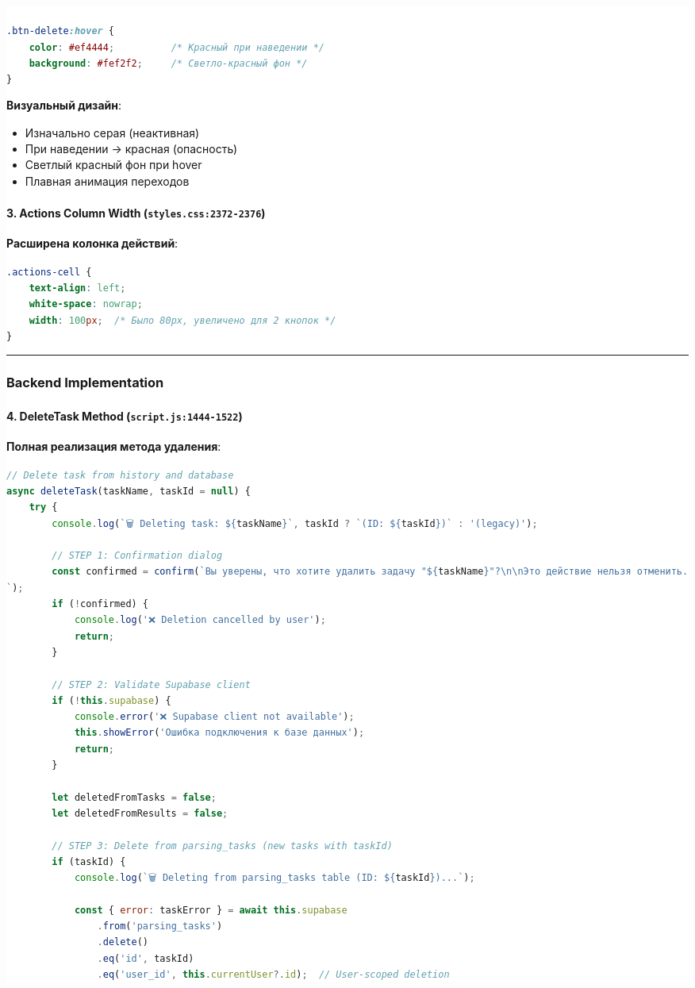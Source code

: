 ```css

.btn-delete:hover {
    color: #ef4444;          /* Красный при наведении */
    background: #fef2f2;     /* Светло-красный фон */
}
```

**Визуальный дизайн**:
- Изначально серая (неактивная)
- При наведении → красная (опасность)
- Светлый красный фон при hover
- Плавная анимация переходов

#### **3. Actions Column Width** (`styles.css:2372-2376`)

**Расширена колонка действий**:
```css
.actions-cell {
    text-align: left;
    white-space: nowrap;
    width: 100px;  /* Было 80px, увеличено для 2 кнопок */
}
```

---

### **Backend Implementation**

#### **4. DeleteTask Method** (`script.js:1444-1522`)

**Полная реализация метода удаления**:

```javascript
// Delete task from history and database
async deleteTask(taskName, taskId = null) {
    try {
        console.log(`🗑️ Deleting task: ${taskName}`, taskId ? `(ID: ${taskId})` : '(legacy)');

        // STEP 1: Confirmation dialog
        const confirmed = confirm(`Вы уверены, что хотите удалить задачу "${taskName}"?\n\nЭто действие нельзя отменить.`);
        if (!confirmed) {
            console.log('❌ Deletion cancelled by user');
            return;
        }

        // STEP 2: Validate Supabase client
        if (!this.supabase) {
            console.error('❌ Supabase client not available');
            this.showError('Ошибка подключения к базе данных');
            return;
        }

        let deletedFromTasks = false;
        let deletedFromResults = false;

        // STEP 3: Delete from parsing_tasks (new tasks with taskId)
        if (taskId) {
            console.log(`🗑️ Deleting from parsing_tasks table (ID: ${taskId})...`);

            const { error: taskError } = await this.supabase
                .from('parsing_tasks')
                .delete()
                .eq('id', taskId)
                .eq('user_id', this.currentUser?.id);  // User-scoped deletion
```